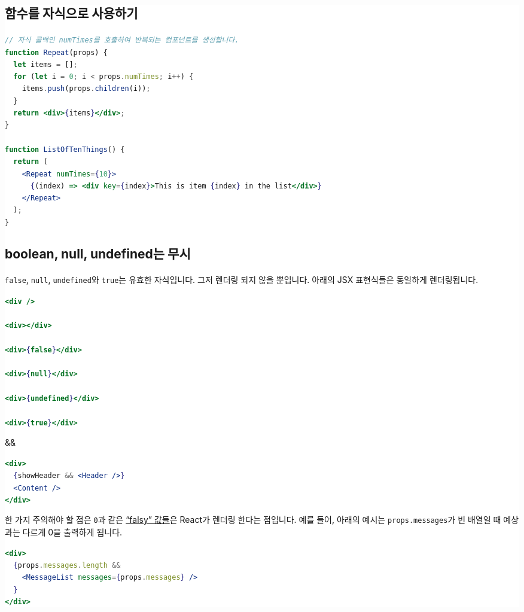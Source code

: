 ## 함수를 자식으로 사용하기

```jsx
// 자식 콜백인 numTimes를 호출하여 반복되는 컴포넌트를 생성합니다.
function Repeat(props) {
  let items = [];
  for (let i = 0; i < props.numTimes; i++) {
    items.push(props.children(i));
  }
  return <div>{items}</div>;
}

function ListOfTenThings() {
  return (
    <Repeat numTimes={10}>
      {(index) => <div key={index}>This is item {index} in the list</div>}
    </Repeat>
  );
}
```

## boolean, null, undefined는 무시

`false`, `null`, `undefined`와 `true`는 유효한 자식입니다. 그저 렌더링 되지 않을 뿐입니다. 아래의 JSX 표현식들은 동일하게 렌더링됩니다.

```jsx
<div />

<div></div>

<div>{false}</div>

<div>{null}</div>

<div>{undefined}</div>

<div>{true}</div>
```

&&

```jsx
<div>
  {showHeader && <Header />}
  <Content />
</div>
```

한 가지 주의해야 할 점은 `0`과 같은 [“falsy” 값들](https://developer.mozilla.org/ko/docs/Glossary/Falsy)은 React가 렌더링 한다는 점입니다. 예를 들어, 아래의 예시는 `props.messages`가 빈 배열일 때 예상과는 다르게 0을 출력하게 됩니다.

```jsx
<div>
  {props.messages.length &&
    <MessageList messages={props.messages} />
  }
</div>
```
